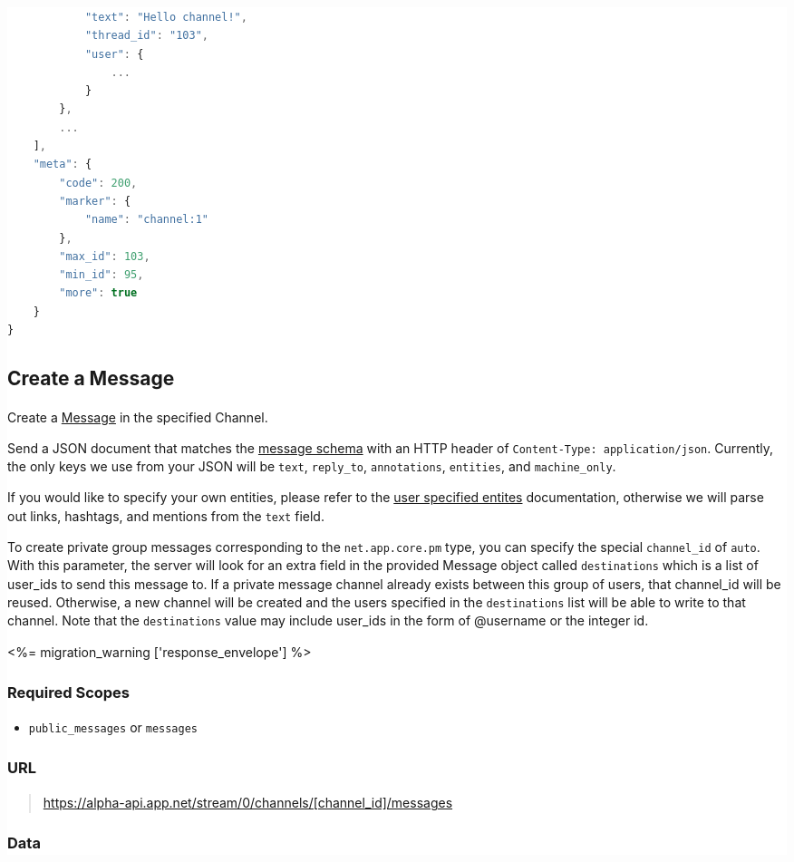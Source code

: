 ~~~ js
            "text": "Hello channel!",
            "thread_id": "103",
            "user": {
                ...
            }
        },
        ...
    ],
    "meta": {
        "code": 200,
        "marker": {
            "name": "channel:1"
        },
        "max_id": 103,
        "min_id": 95,
        "more": true
    }
}
~~~

## Create a Message

Create a <a href="/appdotnet/api-spec/blob/master/objects.md#message">Message</a> in the specified Channel.

Send a JSON document that matches the  <a href="/appdotnet/api-spec/blob/master/objects.md#message">message schema</a> with an HTTP header of ```Content-Type: application/json```. Currently, the only keys we use from your JSON will be ```text```, ```reply_to```, ```annotations```, ```entities```, and ```machine_only```.

If you would like to specify your own entities, please refer to the [user specified entites](/appdotnet/api-spec/blob/master/objects.md#user-specified-entities) documentation, otherwise we will parse out links, hashtags, and mentions from the ```text``` field.

To create private group messages corresponding to the ```net.app.core.pm``` type, you can specify the special ```channel_id``` of ```auto```. With this parameter, the server will look for an extra field in the provided Message object called ```destinations``` which is a list of user_ids to send this message to. If a private message channel already exists between this group of users, that channel_id will be reused. Otherwise, a new channel will be created and the users specified in the ```destinations``` list will be able to write to that channel. Note that the ```destinations``` value may include user_ids in the form of @username or the integer id.

<%= migration_warning ['response_envelope'] %>

### Required Scopes

* ```public_messages``` or ```messages```

### URL
> https://alpha-api.app.net/stream/0/channels/[channel_id]/messages

### Data
